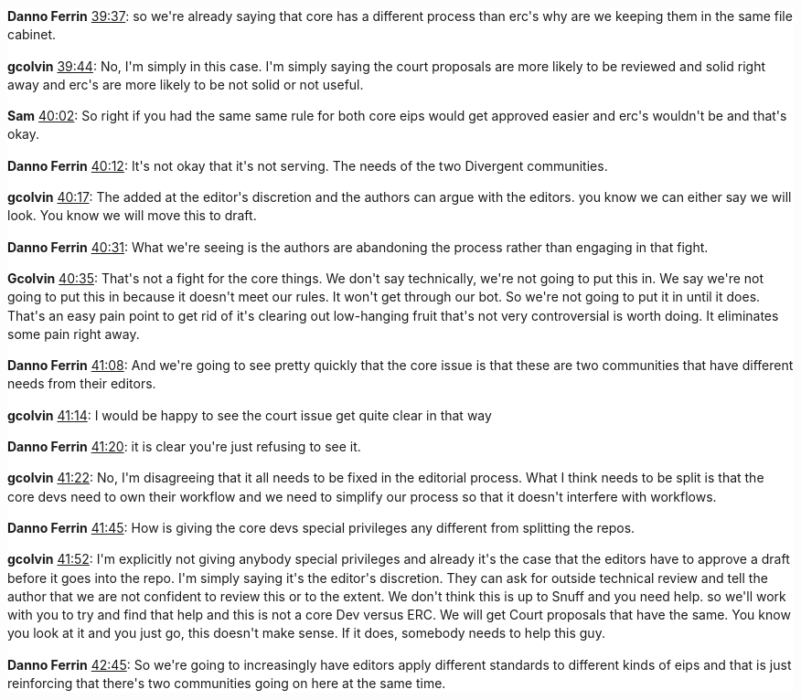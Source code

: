**Danno Ferrin** [39:37](https://www.youtube.com/watch?v=dapg2BAmCI8&t=2377s): 
so we're already saying that core has a different process than erc's why are we keeping them in the same file cabinet.

**gcolvin** [39:44](https://www.youtube.com/watch?v=dapg2BAmCI8&t=2384s): No, I'm simply in this case. I'm simply saying the court proposals are more likely to be reviewed and solid right away and erc's are more likely to be not solid or not useful.

**Sam** [40:02](https://www.youtube.com/watch?v=dapg2BAmCI8&t=2402s): So right if you had the same  same rule for both core eips would get approved easier and erc's wouldn't be and that's okay.

**Danno Ferrin** [40:12](https://www.youtube.com/watch?v=dapg2BAmCI8&t=2412s):  It's not okay that it's not serving. The needs of the two Divergent communities.

**gcolvin** [40:17](https://www.youtube.com/watch?v=dapg2BAmCI8&t=2417s): The added at the editor's discretion and the authors can argue with the editors. you know we can either say we will look. You know we will move this to draft.

**Danno Ferrin** [40:31](https://www.youtube.com/watch?v=dapg2BAmCI8&t=2431s): What we're seeing is the authors are abandoning the process rather than engaging in that fight.

**Gcolvin** [40:35](https://www.youtube.com/watch?v=dapg2BAmCI8&t=2435s): That's not a fight for the core things. We don't say technically, we're not going to put this in. We say we're not going to put this in because it doesn't meet our rules. It won't get through our bot. So we're not going to put it in until it does. That's an easy pain point to get rid of it's clearing out low-hanging fruit that's not very controversial is worth doing. It eliminates some pain right away.

**Danno Ferrin** [41:08](https://www.youtube.com/watch?v=dapg2BAmCI8&t=2468s): And we're going to see pretty quickly that the core issue is that these are two communities that have different needs from their editors.

**gcolvin** [41:14](https://www.youtube.com/watch?v=dapg2BAmCI8&t=2474s): I would be 
happy to see the court issue get quite clear in that way

**Danno Ferrin** [41:20](https://www.youtube.com/watch?v=dapg2BAmCI8&t=2480s):  it is clear you're just refusing to see it.

**gcolvin** [41:22](https://www.youtube.com/watch?v=dapg2BAmCI8&t=2482s): No, I'm disagreeing that it all needs to be fixed in the editorial process. What I think needs to be split is that the core devs need to own their workflow and we need to simplify our process so that it doesn't interfere with workflows.

**Danno Ferrin** [41:45](https://www.youtube.com/watch?v=dapg2BAmCI8&t=2505s): How is giving the core devs special privileges any different from splitting the repos. 

**gcolvin** [41:52](https://www.youtube.com/watch?v=dapg2BAmCI8&t=2512s): I'm explicitly not giving anybody special privileges and already it's the case that the editors have to approve a draft before it goes into the repo. I'm simply saying it's the editor's discretion. They can ask for outside technical review and tell the author that we are not confident to review this or to the extent. We don't think this is up to Snuff and you need help. so we'll work with you to try and find that help and this is not a core Dev versus ERC. We will get Court proposals that have the same. You know you look at it and you just go, this doesn't make sense. If it does, somebody needs to help this guy. 

**Danno Ferrin** [42:45](https://www.youtube.com/watch?v=dapg2BAmCI8&t=2565s): So we're going to increasingly have editors apply different standards to different kinds of eips and that is just reinforcing that there's two communities going on here at the same time.
